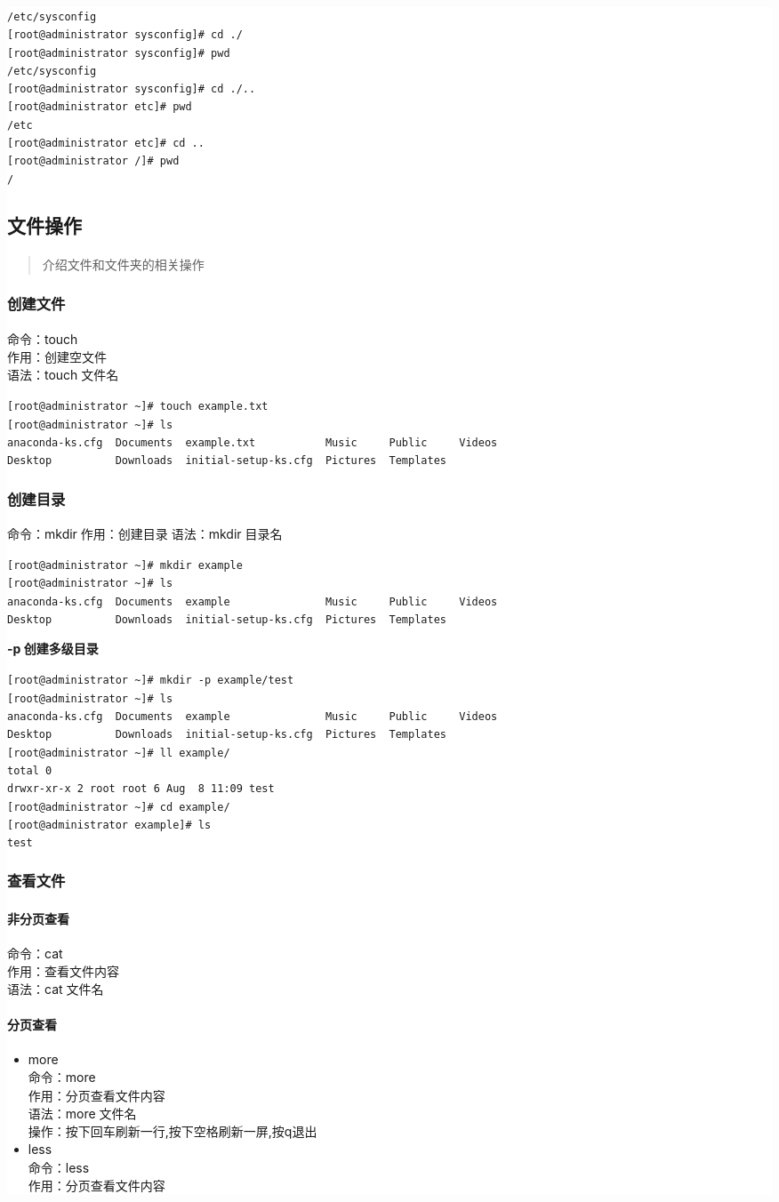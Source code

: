```
/etc/sysconfig
[root@administrator sysconfig]# cd ./
[root@administrator sysconfig]# pwd
/etc/sysconfig
[root@administrator sysconfig]# cd ./..
[root@administrator etc]# pwd
/etc
[root@administrator etc]# cd ..
[root@administrator /]# pwd
/
```
## 文件操作
>介绍文件和文件夹的相关操作

### 创建文件
命令：touch  
作用：创建空文件  
语法：touch 文件名  
```
[root@administrator ~]# touch example.txt
[root@administrator ~]# ls
anaconda-ks.cfg  Documents  example.txt           Music     Public     Videos
Desktop          Downloads  initial-setup-ks.cfg  Pictures  Templates
```
### 创建目录
命令：mkdir
作用：创建目录
语法：mkdir 目录名
```
[root@administrator ~]# mkdir example
[root@administrator ~]# ls
anaconda-ks.cfg  Documents  example               Music     Public     Videos
Desktop          Downloads  initial-setup-ks.cfg  Pictures  Templates
```
**-p 创建多级目录**
```
[root@administrator ~]# mkdir -p example/test
[root@administrator ~]# ls
anaconda-ks.cfg  Documents  example               Music     Public     Videos
Desktop          Downloads  initial-setup-ks.cfg  Pictures  Templates
[root@administrator ~]# ll example/
total 0
drwxr-xr-x 2 root root 6 Aug  8 11:09 test
[root@administrator ~]# cd example/
[root@administrator example]# ls
test
```
### 查看文件
#### 非分页查看  
命令：cat  
作用：查看文件内容  
语法：cat 文件名
#### 分页查看  
  - more  
    命令：more  
    作用：分页查看文件内容  
    语法：more 文件名  
    操作：按下回车刷新一行,按下空格刷新一屏,按q退出
  - less  
    命令：less  
    作用：分页查看文件内容  